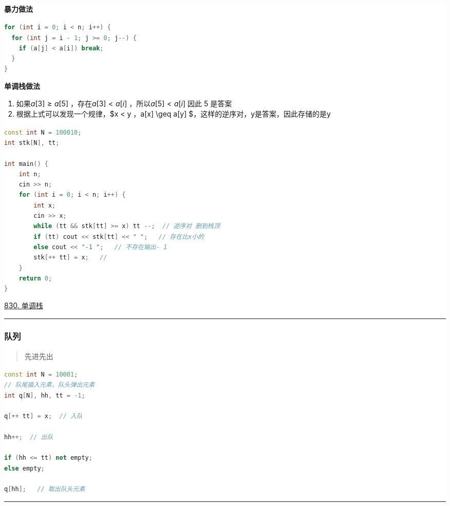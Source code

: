 **暴力做法**

```c++
for (int i = 0; i < n; i++) {
  for (int j = i - 1; j >= 0; j--) {
    if (a[j] < a[i]) break;
  }
}
```

**单调栈做法**

1. 如果$a[3] \geq a[5]$ ，存在$a[3] < a[i]$ ，所以$a[5] < a[i]$ 因此 5 是答案
2. 根据上式可以发现一个规律，$x < y ，a[x] \geq a[y] $，这样的逆序对，y是答案，因此存储的是y

```c++
const int N = 100010;
int stk[N], tt;

int main() {
    int n;
    cin >> n;
    for (int i = 0; i < n; i++) {
        int x;
        cin >> x;
        while (tt && stk[tt] >= x) tt --;  // 逆序对 删到栈顶
        if (tt) cout << stk[tt] << " ";   // 存在比x小的
        else cout << "-1 ";   // 不存在输出- 1
        stk[++ tt] = x;   // 
    }
    return 0;
}
```

[830. 单调栈](https://www.acwing.com/problem/content/832/)

---

### 队列

> 先进先出

```c++
const int N = 10001;
// 队尾插入元素，队头弹出元素
int q[N], hh, tt = -1;

q[++ tt] = x;  // 入队

hh++;  // 出队

if (hh <= tt) not empty;
else empty;

q[hh];   // 取出队头元素
```

---